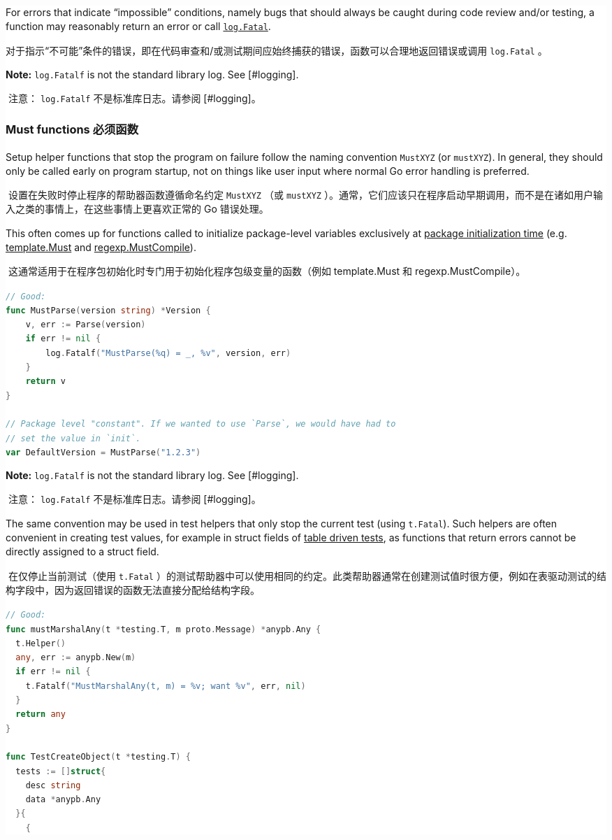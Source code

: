 For errors that indicate “impossible” conditions, namely bugs that should always be caught during code review and/or testing, a function may reasonably return an error or call [`log.Fatal`](https://pkg.go.dev/github.com/golang/glog#Fatal).

​	对于指示“不可能”条件的错误，即在代码审查和/或测试期间应始终捕获的错误，函数可以合理地返回错误或调用 `log.Fatal` 。

**Note:** `log.Fatalf` is not the standard library log. See [#logging].

​	注意： `log.Fatalf` 不是标准库日志。请参阅 [#logging]。



### Must functions 必须函数

Setup helper functions that stop the program on failure follow the naming convention `MustXYZ` (or `mustXYZ`). In general, they should only be called early on program startup, not on things like user input where normal Go error handling is preferred.

​	设置在失败时停止程序的帮助器函数遵循命名约定 `MustXYZ` （或 `mustXYZ` ）。通常，它们应该只在程序启动早期调用，而不是在诸如用户输入之类的事情上，在这些事情上更喜欢正常的 Go 错误处理。

This often comes up for functions called to initialize package-level variables exclusively at [package initialization time](https://golang.org/ref/spec#Package_initialization) (e.g. [template.Must](https://golang.org/pkg/text/template/#Must) and [regexp.MustCompile](https://golang.org/pkg/regexp/#MustCompile)).

​	这通常适用于在程序包初始化时专门用于初始化程序包级变量的函数（例如 template.Must 和 regexp.MustCompile）。

``` go
// Good:
func MustParse(version string) *Version {
    v, err := Parse(version)
    if err != nil {
        log.Fatalf("MustParse(%q) = _, %v", version, err)
    }
    return v
}

// Package level "constant". If we wanted to use `Parse`, we would have had to
// set the value in `init`.
var DefaultVersion = MustParse("1.2.3")
```

**Note:** `log.Fatalf` is not the standard library log. See [#logging].

​	注意： `log.Fatalf` 不是标准库日志。请参阅 [#logging]。

The same convention may be used in test helpers that only stop the current test (using `t.Fatal`). Such helpers are often convenient in creating test values, for example in struct fields of [table driven tests](https://google.github.io/styleguide/go/decisions#table-driven-tests), as functions that return errors cannot be directly assigned to a struct field.

​	在仅停止当前测试（使用 `t.Fatal` ）的测试帮助器中可以使用相同的约定。此类帮助器通常在创建测试值时很方便，例如在表驱动测试的结构字段中，因为返回错误的函数无法直接分配给结构字段。

``` go
// Good:
func mustMarshalAny(t *testing.T, m proto.Message) *anypb.Any {
  t.Helper()
  any, err := anypb.New(m)
  if err != nil {
    t.Fatalf("MustMarshalAny(t, m) = %v; want %v", err, nil)
  }
  return any
}

func TestCreateObject(t *testing.T) {
  tests := []struct{
    desc string
    data *anypb.Any
  }{
    {
```